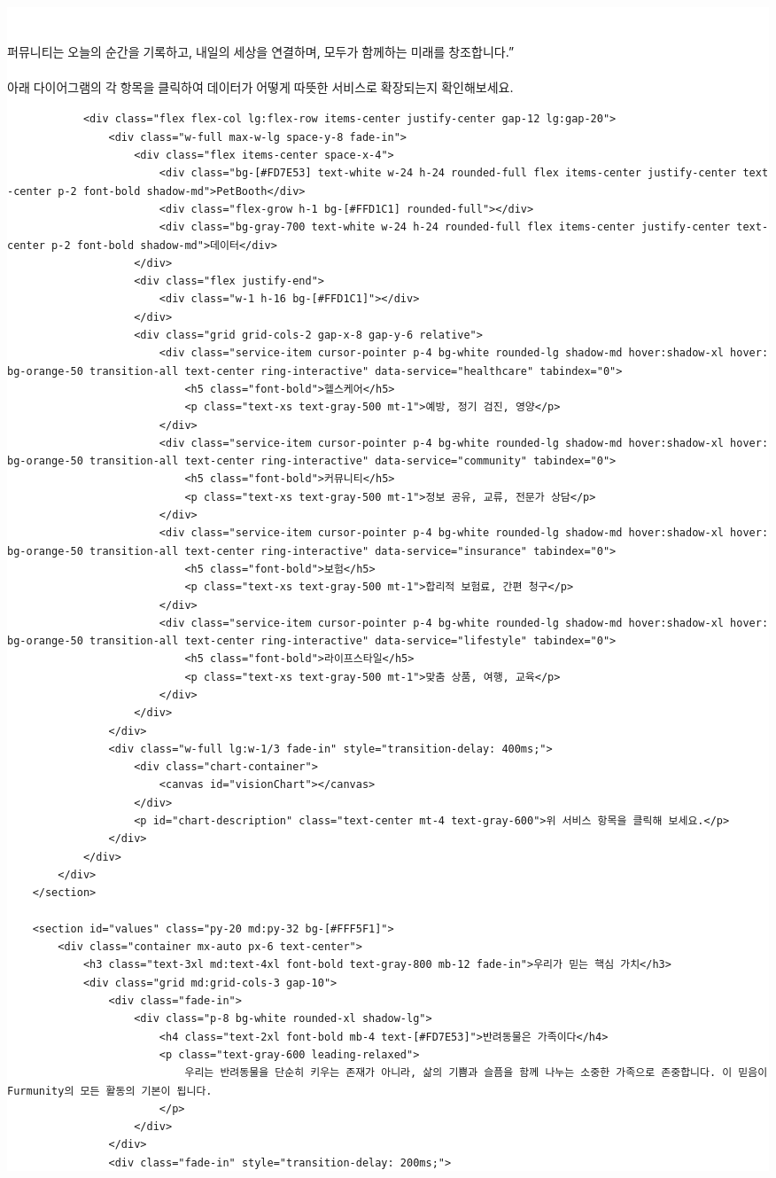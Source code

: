 <br><br>
퍼뮤니티는 오늘의 순간을 기록하고, 내일의 세상을 연결하며, 모두가 함께하는 미래를 창조합니다.”
                       <br> <br>아래 다이어그램의 각 항목을 클릭하여 데이터가 어떻게 따뜻한 서비스로 확장되는지 확인해보세요.
                    </p>
                </div>

                <div class="flex flex-col lg:flex-row items-center justify-center gap-12 lg:gap-20">
                    <div class="w-full max-w-lg space-y-8 fade-in">
                        <div class="flex items-center space-x-4">
                            <div class="bg-[#FD7E53] text-white w-24 h-24 rounded-full flex items-center justify-center text-center p-2 font-bold shadow-md">PetBooth</div>
                            <div class="flex-grow h-1 bg-[#FFD1C1] rounded-full"></div>
                            <div class="bg-gray-700 text-white w-24 h-24 rounded-full flex items-center justify-center text-center p-2 font-bold shadow-md">데이터</div>
                        </div>
                        <div class="flex justify-end">
                            <div class="w-1 h-16 bg-[#FFD1C1]"></div>
                        </div>
                        <div class="grid grid-cols-2 gap-x-8 gap-y-6 relative">
                            <div class="service-item cursor-pointer p-4 bg-white rounded-lg shadow-md hover:shadow-xl hover:bg-orange-50 transition-all text-center ring-interactive" data-service="healthcare" tabindex="0">
                                <h5 class="font-bold">헬스케어</h5>
                                <p class="text-xs text-gray-500 mt-1">예방, 정기 검진, 영양</p>
                            </div>
                            <div class="service-item cursor-pointer p-4 bg-white rounded-lg shadow-md hover:shadow-xl hover:bg-orange-50 transition-all text-center ring-interactive" data-service="community" tabindex="0">
                                <h5 class="font-bold">커뮤니티</h5>
                                <p class="text-xs text-gray-500 mt-1">정보 공유, 교류, 전문가 상담</p>
                            </div>
                            <div class="service-item cursor-pointer p-4 bg-white rounded-lg shadow-md hover:shadow-xl hover:bg-orange-50 transition-all text-center ring-interactive" data-service="insurance" tabindex="0">
                                <h5 class="font-bold">보험</h5>
                                <p class="text-xs text-gray-500 mt-1">합리적 보험료, 간편 청구</p>
                            </div>
                            <div class="service-item cursor-pointer p-4 bg-white rounded-lg shadow-md hover:shadow-xl hover:bg-orange-50 transition-all text-center ring-interactive" data-service="lifestyle" tabindex="0">
                                <h5 class="font-bold">라이프스타일</h5>
                                <p class="text-xs text-gray-500 mt-1">맞춤 상품, 여행, 교육</p>
                            </div>
                        </div>
                    </div>
                    <div class="w-full lg:w-1/3 fade-in" style="transition-delay: 400ms;">
                        <div class="chart-container">
                            <canvas id="visionChart"></canvas>
                        </div>
                        <p id="chart-description" class="text-center mt-4 text-gray-600">위 서비스 항목을 클릭해 보세요.</p>
                    </div>
                </div>
            </div>
        </section>

        <section id="values" class="py-20 md:py-32 bg-[#FFF5F1]">
            <div class="container mx-auto px-6 text-center">
                <h3 class="text-3xl md:text-4xl font-bold text-gray-800 mb-12 fade-in">우리가 믿는 핵심 가치</h3>
                <div class="grid md:grid-cols-3 gap-10">
                    <div class="fade-in">
                        <div class="p-8 bg-white rounded-xl shadow-lg">
                            <h4 class="text-2xl font-bold mb-4 text-[#FD7E53]">반려동물은 가족이다</h4>
                            <p class="text-gray-600 leading-relaxed">
                                우리는 반려동물을 단순히 키우는 존재가 아니라, 삶의 기쁨과 슬픔을 함께 나누는 소중한 가족으로 존중합니다. 이 믿음이 Furmunity의 모든 활동의 기본이 됩니다.
                            </p>
                        </div>
                    </div>
                    <div class="fade-in" style="transition-delay: 200ms;">
